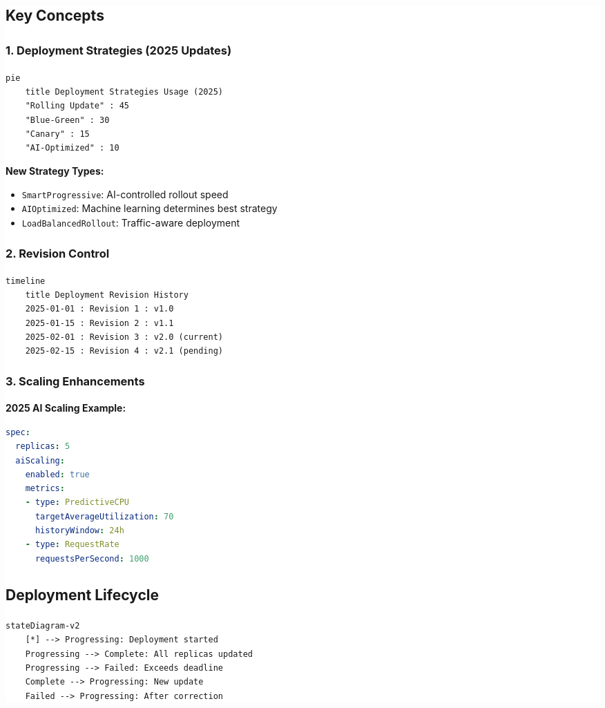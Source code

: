 ```yaml
```

## Key Concepts

### 1. Deployment Strategies (2025 Updates)

```mermaid
pie
    title Deployment Strategies Usage (2025)
    "Rolling Update" : 45
    "Blue-Green" : 30
    "Canary" : 15
    "AI-Optimized" : 10
```

**New Strategy Types:**
- `SmartProgressive`: AI-controlled rollout speed
- `AIOptimized`: Machine learning determines best strategy
- `LoadBalancedRollout`: Traffic-aware deployment

### 2. Revision Control

```mermaid
timeline
    title Deployment Revision History
    2025-01-01 : Revision 1 : v1.0
    2025-01-15 : Revision 2 : v1.1
    2025-02-01 : Revision 3 : v2.0 (current)
    2025-02-15 : Revision 4 : v2.1 (pending)
```

### 3. Scaling Enhancements

**2025 AI Scaling Example:**
```yaml
spec:
  replicas: 5
  aiScaling:
    enabled: true
    metrics:
    - type: PredictiveCPU
      targetAverageUtilization: 70
      historyWindow: 24h
    - type: RequestRate
      requestsPerSecond: 1000
```

## Deployment Lifecycle

```mermaid
stateDiagram-v2
    [*] --> Progressing: Deployment started
    Progressing --> Complete: All replicas updated
    Progressing --> Failed: Exceeds deadline
    Complete --> Progressing: New update
    Failed --> Progressing: After correction
```
